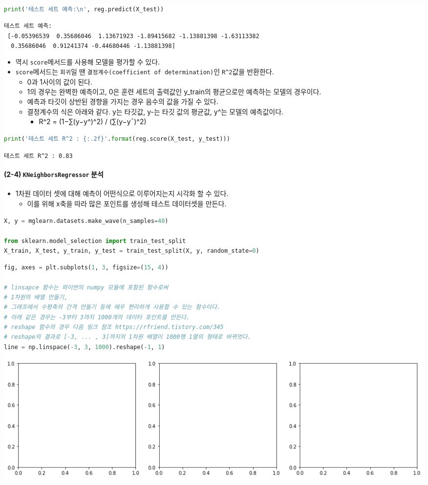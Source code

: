 


```python
print('테스트 세트 예측:\n', reg.predict(X_test))
```

    테스트 세트 예측:
     [-0.05396539  0.35686046  1.13671923 -1.89415682 -1.13881398 -1.63113382
      0.35686046  0.91241374 -0.44680446 -1.13881398]


- 역시 `score`메서드를 사용해 모델을 평가할 수 있다.
- `score`메서드는 `회귀`일 땐 `결정계수(coefficient of determination)`인 `R^2`값을 반환한다.
    - 0과 1사이의 값이 된다.
    - 1의 경우는 완벽한 예측이고, 0은 훈련 세트의 출력값인 y_train의 평균으로만 예측하는 모델의 경우이다.
    - 예측과 타깃이 상반된 경향을 가지는 경우 음수의 값을 가질 수 있다.
    - 결정계수의 식은 아래와 같다. y는 타깃값,  y-는 타깃 값의 평균값, y^는 모델의 예측값이다.
        - R^2 = (1−∑(y−y^)^2) / (∑(y−y¯)^2)


```python
print('테스트 세트 R^2 : {:.2f}'.format(reg.score(X_test, y_test)))
```

    테스트 세트 R^2 : 0.83


#### (2-4) `KNeighborsRegressor` 분석

- 1차원 데이터 셋에 대해 예측이 어떤식으로 이루어지는지 시각화 할 수 있다.
    - 이를 위해 x축을 따라 많은 포인트를 생성해 테스트 데이터셋을 만든다.


```python
X, y = mglearn.datasets.make_wave(n_samples=40)

from sklearn.model_selection import train_test_split
X_train, X_test, y_train, y_test = train_test_split(X, y, random_state=0)
```


```python
fig, axes = plt.subplots(1, 3, figsize=(15, 4))

# linsapce 함수는 파이썬의 numpy 모듈에 포함된 함수로써
# 1차원의 배열 만들기,
# 그래프에서 수평축의 간격 만들기 등에 매우 편리하게 사용할 수 있는 함수이다.
# 아래 같은 경우는 -3부터 3까지 1000개의 데이터 포인트를 만든다.
# reshape 함수의 경우 다음 링크 참조 https://rfriend.tistory.com/345
# reshape의 결과로 [-3, ... , 3]까지의 1차원 배열이 1000행 1열의 형태로 바뀌엇다.
line = np.linspace(-3, 3, 1000).reshape(-1, 1)
```



![png](2020-10-25-SUPERVISED_LEARNING_1_k-NN_files/2020-10-25-SUPERVISED_LEARNING_1_k-NN_58_0.png)
